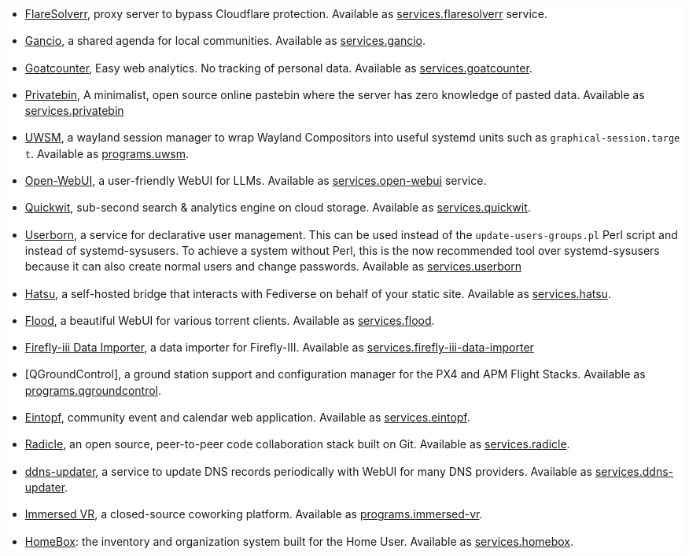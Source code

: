 - [FlareSolverr](https://github.com/FlareSolverr/FlareSolverr), proxy server to bypass Cloudflare protection. Available as [services.flaresolverr](#opt-services.flaresolverr.enable) service.

- [Gancio](https://gancio.org/), a shared agenda for local communities. Available as [services.gancio](#opt-services.gancio.enable).

- [Goatcounter](https://www.goatcounter.com/), Easy web analytics. No tracking of personal data. Available as [services.goatcounter](options.html#opt-services.goatcocunter.enable).

- [Privatebin](https://github.com/PrivateBin/PrivateBin/), A minimalist, open source online pastebin where the server has zero knowledge of pasted data. Available as [services.privatebin](#opt-services.privatebin.enable)

- [UWSM](https://github.com/Vladimir-csp/uwsm), a wayland session manager to wrap Wayland Compositors into useful systemd units such as `graphical-session.target`. Available as [programs.uwsm](#opt-programs.uwsm.enable).

- [Open-WebUI](https://github.com/open-webui/open-webui), a user-friendly WebUI
  for LLMs. Available as [services.open-webui](#opt-services.open-webui.enable)
  service.

- [Quickwit](https://quickwit.io), sub-second search & analytics engine on cloud storage. Available as [services.quickwit](options.html#opt-services.quickwit).

- [Userborn](https://github.com/nikstur/userborn), a service for declarative
  user management. This can be used instead of the `update-users-groups.pl`
  Perl script and instead of systemd-sysusers. To achieve a system without
  Perl, this is the now recommended tool over systemd-sysusers because it can
  also create normal users and change passwords. Available as
  [services.userborn](#opt-services.userborn.enable)

- [Hatsu](https://github.com/importantimport/hatsu), a self-hosted bridge that interacts with Fediverse on behalf of your static site. Available as [services.hatsu](options.html#opt-services.hatsu).

- [Flood](https://flood.js.org/), a beautiful WebUI for various torrent clients. Available as [services.flood](options.html#opt-services.flood).

- [Firefly-iii Data Importer](https://github.com/firefly-iii/data-importer), a data importer for Firefly-III. Available as [services.firefly-iii-data-importer](options.html#opt-services.firefly-iii-data-importer)

- [QGroundControl], a ground station support and configuration manager for the PX4 and APM Flight Stacks. Available as [programs.qgroundcontrol](options.html#opt-programs.qgroundcontrol.enable).

- [Eintopf](https://eintopf.info), community event and calendar web application. Available as [services.eintopf](options.html#opt-services.eintopf).

- [Radicle](https://radicle.xyz), an open source, peer-to-peer code collaboration stack built on Git. Available as [services.radicle](#opt-services.radicle.enable).

- [ddns-updater](https://github.com/qdm12/ddns-updater), a service to update DNS records periodically with WebUI for many DNS providers. Available as [services.ddns-updater](#opt-services.ddns-updater.enable).

- [Immersed VR](https://immersed.com/), a closed-source coworking platform. Available as [programs.immersed-vr](#opt-programs.immersed-vr.enable).

- [HomeBox](https://github.com/sysadminsmedia/homebox): the inventory and organization system built for the Home User. Available as [services.homebox](#opt-services.homebox.enable).
